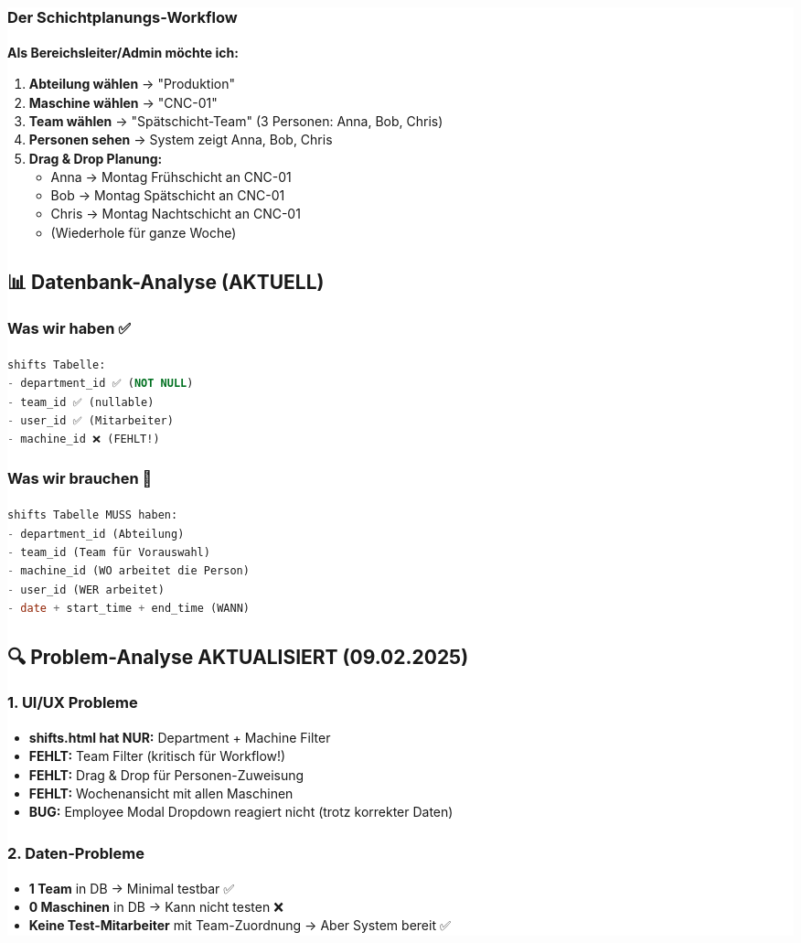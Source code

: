 ### Der Schichtplanungs-Workflow

**Als Bereichsleiter/Admin möchte ich:**

1. **Abteilung wählen** → "Produktion"
2. **Maschine wählen** → "CNC-01"
3. **Team wählen** → "Spätschicht-Team" (3 Personen: Anna, Bob, Chris)
4. **Personen sehen** → System zeigt Anna, Bob, Chris
5. **Drag & Drop Planung:**
   - Anna → Montag Frühschicht an CNC-01
   - Bob → Montag Spätschicht an CNC-01
   - Chris → Montag Nachtschicht an CNC-01
   - (Wiederhole für ganze Woche)

## 📊 Datenbank-Analyse (AKTUELL)

### Was wir haben ✅

```sql
shifts Tabelle:
- department_id ✅ (NOT NULL)
- team_id ✅ (nullable)
- user_id ✅ (Mitarbeiter)
- machine_id ❌ (FEHLT!)
```

### Was wir brauchen 🎯

```sql
shifts Tabelle MUSS haben:
- department_id (Abteilung)
- team_id (Team für Vorauswahl)
- machine_id (WO arbeitet die Person)
- user_id (WER arbeitet)
- date + start_time + end_time (WANN)
```

## 🔍 Problem-Analyse AKTUALISIERT (09.02.2025)

### 1. UI/UX Probleme

- **shifts.html hat NUR:** Department + Machine Filter
- **FEHLT:** Team Filter (kritisch für Workflow!)
- **FEHLT:** Drag & Drop für Personen-Zuweisung
- **FEHLT:** Wochenansicht mit allen Maschinen
- **BUG:** Employee Modal Dropdown reagiert nicht (trotz korrekter Daten)

### 2. Daten-Probleme

- **1 Team** in DB → Minimal testbar ✅
- **0 Maschinen** in DB → Kann nicht testen ❌
- **Keine Test-Mitarbeiter** mit Team-Zuordnung → Aber System bereit ✅
